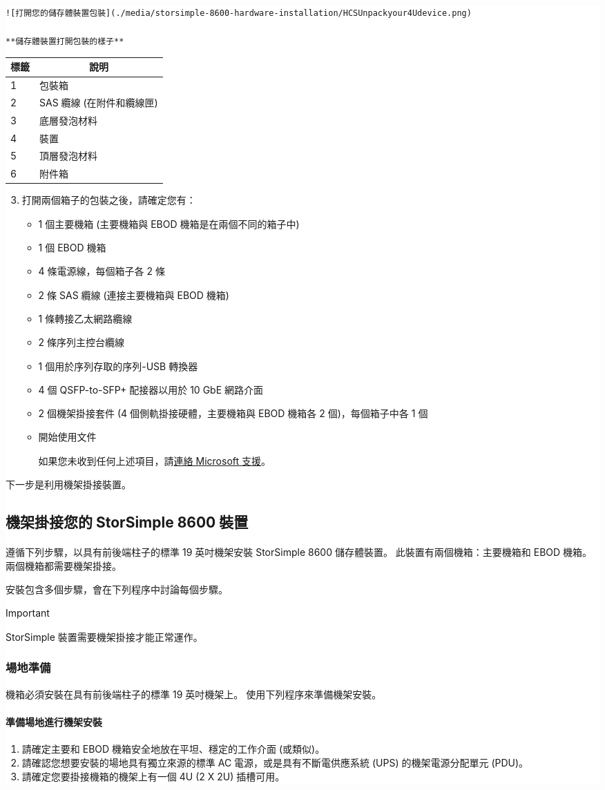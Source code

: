     ![打開您的儲存體裝置包裝](./media/storsimple-8600-hardware-installation/HCSUnpackyour4Udevice.png)
   
    **儲存體裝置打開包裝的樣子**
   
   | 標籤 | 說明 |
   | --- | --- |
   |   1 |包裝箱 |
   |   2 |SAS 纜線 (在附件和纜線匣) |
   |   3 |底層發泡材料 |
   |   4 |裝置 |
   |   5 |頂層發泡材料 |
   |   6 |附件箱 |
3. 打開兩個箱子的包裝之後，請確定您有：
   
   * 1 個主要機箱 (主要機箱與 EBOD 機箱是在兩個不同的箱子中)
   * 1 個 EBOD 機箱
   * 4 條電源線，每個箱子各 2 條
   * 2 條 SAS 纜線 (連接主要機箱與 EBOD 機箱)
   * 1 條轉接乙太網路纜線
   * 2 條序列主控台纜線
   * 1 個用於序列存取的序列-USB 轉換器
   * 4 個 QSFP-to-SFP+ 配接器以用於 10 GbE 網路介面
   * 2 個機架掛接套件 (4 個側軌掛接硬體，主要機箱與 EBOD 機箱各 2 個)，每個箱子中各 1 個
   * 開始使用文件
     
     如果您未收到任何上述項目，請[連絡 Microsoft 支援](storsimple-8000-contact-microsoft-support.md)。  

下一步是利用機架掛接裝置。

## <a name="rack-mount-your-storsimple-8600-device"></a>機架掛接您的 StorSimple 8600 裝置
遵循下列步驟，以具有前後端柱子的標準 19 英吋機架安裝 StorSimple 8600 儲存體裝置。 此裝置有兩個機箱：主要機箱和 EBOD 機箱。 兩個機箱都需要機架掛接。

安裝包含多個步驟，會在下列程序中討論每個步驟。

> [!IMPORTANT]
> StorSimple 裝置需要機架掛接才能正常運作。
> 
> 

### <a name="site-preparation"></a>場地準備
機箱必須安裝在具有前後端柱子的標準 19 英吋機架上。 使用下列程序來準備機架安裝。

#### <a name="to-prepare-the-site-for-rack-installation"></a>準備場地進行機架安裝
1. 請確定主要和 EBOD 機箱安全地放在平坦、穩定的工作介面 (或類似)。
2. 請確認您想要安裝的場地具有獨立來源的標準 AC 電源，或是具有不斷電供應系統 (UPS) 的機架電源分配單元 (PDU)。
3. 請確定您要掛接機箱的機架上有一個 4U (2 X 2U) 插槽可用。
